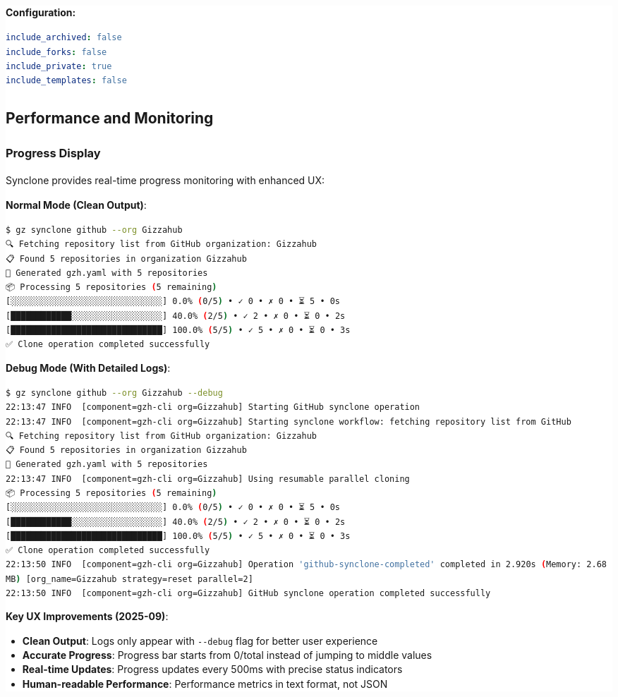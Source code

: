 **Configuration:**

```yaml
include_archived: false
include_forks: false
include_private: true
include_templates: false
```

## Performance and Monitoring

### Progress Display

Synclone provides real-time progress monitoring with enhanced UX:

**Normal Mode (Clean Output)**:
```bash
$ gz synclone github --org Gizzahub
🔍 Fetching repository list from GitHub organization: Gizzahub
📋 Found 5 repositories in organization Gizzahub
📝 Generated gzh.yaml with 5 repositories
📦 Processing 5 repositories (5 remaining)
[░░░░░░░░░░░░░░░░░░░░░░░░░░░░░░] 0.0% (0/5) • ✓ 0 • ✗ 0 • ⏳ 5 • 0s
[████████████░░░░░░░░░░░░░░░░░░] 40.0% (2/5) • ✓ 2 • ✗ 0 • ⏳ 0 • 2s
[██████████████████████████████] 100.0% (5/5) • ✓ 5 • ✗ 0 • ⏳ 0 • 3s
✅ Clone operation completed successfully
```

**Debug Mode (With Detailed Logs)**:
```bash
$ gz synclone github --org Gizzahub --debug
22:13:47 INFO  [component=gzh-cli org=Gizzahub] Starting GitHub synclone operation
22:13:47 INFO  [component=gzh-cli org=Gizzahub] Starting synclone workflow: fetching repository list from GitHub
🔍 Fetching repository list from GitHub organization: Gizzahub
📋 Found 5 repositories in organization Gizzahub
📝 Generated gzh.yaml with 5 repositories
22:13:47 INFO  [component=gzh-cli org=Gizzahub] Using resumable parallel cloning
📦 Processing 5 repositories (5 remaining)
[░░░░░░░░░░░░░░░░░░░░░░░░░░░░░░] 0.0% (0/5) • ✓ 0 • ✗ 0 • ⏳ 5 • 0s
[████████████░░░░░░░░░░░░░░░░░░] 40.0% (2/5) • ✓ 2 • ✗ 0 • ⏳ 0 • 2s
[██████████████████████████████] 100.0% (5/5) • ✓ 5 • ✗ 0 • ⏳ 0 • 3s
✅ Clone operation completed successfully
22:13:50 INFO  [component=gzh-cli org=Gizzahub] Operation 'github-synclone-completed' completed in 2.920s (Memory: 2.68 MB) [org_name=Gizzahub strategy=reset parallel=2]
22:13:50 INFO  [component=gzh-cli org=Gizzahub] GitHub synclone operation completed successfully
```

**Key UX Improvements (2025-09)**:
- **Clean Output**: Logs only appear with `--debug` flag for better user experience
- **Accurate Progress**: Progress bar starts from 0/total instead of jumping to middle values
- **Real-time Updates**: Progress updates every 500ms with precise status indicators
- **Human-readable Performance**: Performance metrics in text format, not JSON
